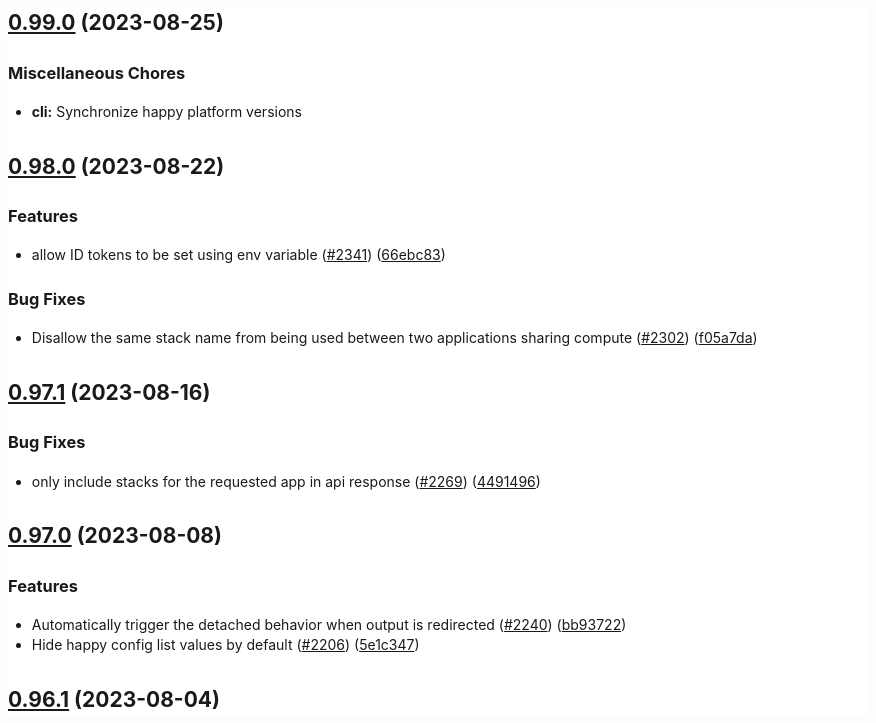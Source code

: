 ## [0.99.0](https://github.com/chanzuckerberg/happy/compare/cli-v0.98.0...cli-v0.99.0) (2023-08-25)


### Miscellaneous Chores

* **cli:** Synchronize happy platform versions

## [0.98.0](https://github.com/chanzuckerberg/happy/compare/cli-v0.97.1...cli-v0.98.0) (2023-08-22)


### Features

* allow ID tokens to be set using env variable ([#2341](https://github.com/chanzuckerberg/happy/issues/2341)) ([66ebc83](https://github.com/chanzuckerberg/happy/commit/66ebc835735798640f7d1ba228a9f8d223598e9c))


### Bug Fixes

* Disallow the same stack name from being used between two applications sharing compute ([#2302](https://github.com/chanzuckerberg/happy/issues/2302)) ([f05a7da](https://github.com/chanzuckerberg/happy/commit/f05a7daf878899bf152df13948ac776519abcf4f))

## [0.97.1](https://github.com/chanzuckerberg/happy/compare/cli-v0.97.0...cli-v0.97.1) (2023-08-16)


### Bug Fixes

* only include stacks for the requested app in api response ([#2269](https://github.com/chanzuckerberg/happy/issues/2269)) ([4491496](https://github.com/chanzuckerberg/happy/commit/4491496f8d81f9e4c002aef2901fbd59bc173494))

## [0.97.0](https://github.com/chanzuckerberg/happy/compare/cli-v0.96.1...cli-v0.97.0) (2023-08-08)


### Features

* Automatically trigger the detached behavior when output is redirected ([#2240](https://github.com/chanzuckerberg/happy/issues/2240)) ([bb93722](https://github.com/chanzuckerberg/happy/commit/bb93722038c60699a5f6cdcdc1c739309aa299b8))
* Hide happy config list values by default ([#2206](https://github.com/chanzuckerberg/happy/issues/2206)) ([5e1c347](https://github.com/chanzuckerberg/happy/commit/5e1c347d5df1889bff9aab27411b0edd392f52c5))

## [0.96.1](https://github.com/chanzuckerberg/happy/compare/cli-v0.96.0...cli-v0.96.1) (2023-08-04)
